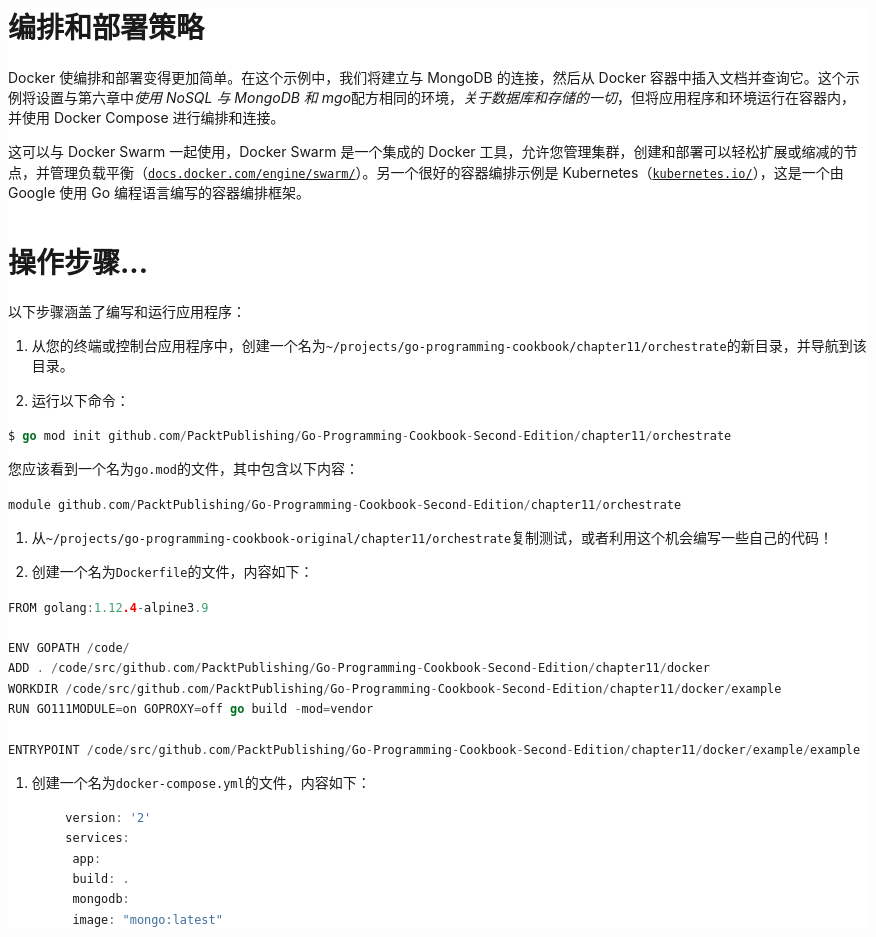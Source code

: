 # 编排和部署策略

Docker 使编排和部署变得更加简单。在这个示例中，我们将建立与 MongoDB 的连接，然后从 Docker 容器中插入文档并查询它。这个示例将设置与第六章中*使用 NoSQL 与 MongoDB 和 mgo*配方相同的环境，*关于数据库和存储的一切*，但将应用程序和环境运行在容器内，并使用 Docker Compose 进行编排和连接。

这可以与 Docker Swarm 一起使用，Docker Swarm 是一个集成的 Docker 工具，允许您管理集群，创建和部署可以轻松扩展或缩减的节点，并管理负载平衡（[`docs.docker.com/engine/swarm/`](https://docs.docker.com/engine/swarm/)）。另一个很好的容器编排示例是 Kubernetes（[`kubernetes.io/`](https://kubernetes.io/)），这是一个由 Google 使用 Go 编程语言编写的容器编排框架。

# 操作步骤...

以下步骤涵盖了编写和运行应用程序：

1.  从您的终端或控制台应用程序中，创建一个名为`~/projects/go-programming-cookbook/chapter11/orchestrate`的新目录，并导航到该目录。

1.  运行以下命令：

```go
$ go mod init github.com/PacktPublishing/Go-Programming-Cookbook-Second-Edition/chapter11/orchestrate 
```

您应该看到一个名为`go.mod`的文件，其中包含以下内容：

```go
module github.com/PacktPublishing/Go-Programming-Cookbook-Second-Edition/chapter11/orchestrate    
```

1.  从`~/projects/go-programming-cookbook-original/chapter11/orchestrate`复制测试，或者利用这个机会编写一些自己的代码！

1.  创建一个名为`Dockerfile`的文件，内容如下：

```go
FROM golang:1.12.4-alpine3.9

ENV GOPATH /code/
ADD . /code/src/github.com/PacktPublishing/Go-Programming-Cookbook-Second-Edition/chapter11/docker
WORKDIR /code/src/github.com/PacktPublishing/Go-Programming-Cookbook-Second-Edition/chapter11/docker/example
RUN GO111MODULE=on GOPROXY=off go build -mod=vendor

ENTRYPOINT /code/src/github.com/PacktPublishing/Go-Programming-Cookbook-Second-Edition/chapter11/docker/example/example
```

1.  创建一个名为`docker-compose.yml`的文件，内容如下：

```go
        version: '2'
        services:
         app:
         build: .
         mongodb:
         image: "mongo:latest"
```
